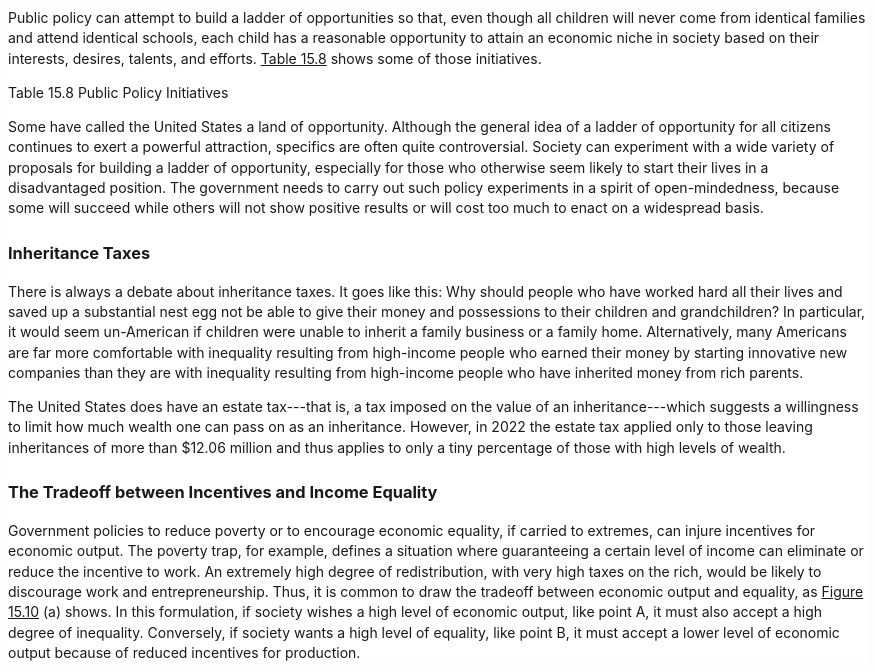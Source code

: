 Public policy can attempt to build a ladder of opportunities so that,
even though all children will never come from identical families and
attend identical schools, each child has a reasonable opportunity to
attain an economic niche in society based on their interests, desires,
talents, and efforts. [Table 15.8](#ch14mod05_02_tab13) shows some of
those initiatives.

Table 15.8 Public Policy Initiatives

Some have called the United States a land of opportunity. Although the
general idea of a ladder of opportunity for all citizens continues to
exert a powerful attraction, specifics are often quite controversial.
Society can experiment with a wide variety of proposals for building a
ladder of opportunity, especially for those who otherwise seem likely to
start their lives in a disadvantaged position. The government needs to
carry out such policy experiments in a spirit of open-mindedness,
because some will succeed while others will not show positive results or
will cost too much to enact on a widespread basis.

### Inheritance Taxes

There is always a debate about inheritance taxes. It goes like this: Why
should people who have worked hard all their lives and saved up a
substantial nest egg not be able to give their money and possessions to
their children and grandchildren? In particular, it would seem
un-American if children were unable to inherit a family business or a
family home. Alternatively, many Americans are far more comfortable with
inequality resulting from high-income people who earned their money by
starting innovative new companies than they are with inequality
resulting from high-income people who have inherited money from rich
parents.

The United States does have an estate tax---that is, a tax imposed on
the value of an inheritance---which suggests a willingness to limit how
much wealth one can pass on as an inheritance. However, in 2022 the
estate tax applied only to those leaving inheritances of more than
\$12.06 million and thus applies to only a tiny percentage of those with
high levels of wealth.

### The Tradeoff between Incentives and Income Equality

Government policies to reduce poverty or to encourage economic equality,
if carried to extremes, can injure incentives for economic output. The
poverty trap, for example, defines a situation where guaranteeing a
certain level of income can eliminate or reduce the incentive to work.
An extremely high degree of redistribution, with very high taxes on the
rich, would be likely to discourage work and entrepreneurship. Thus, it
is common to draw the tradeoff between economic output and equality, as
[Figure 15.10](#CNX_Econ_C14_009) (a) shows. In this formulation, if
society wishes a high level of economic output, like point A, it must
also accept a high degree of inequality. Conversely, if society wants a
high level of equality, like point B, it must accept a lower level of
economic output because of reduced incentives for production.

